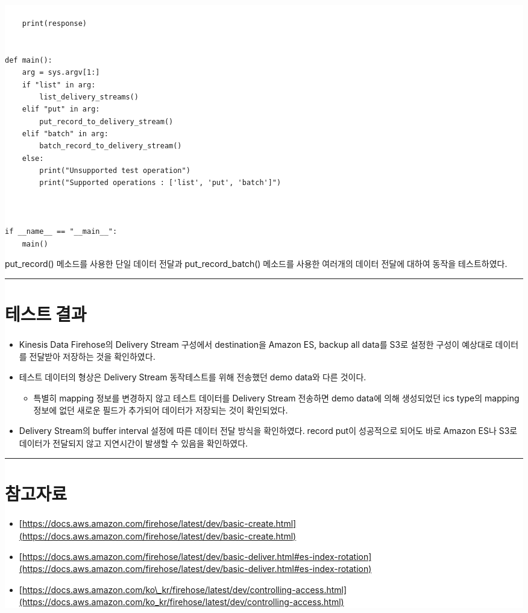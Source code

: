 ```

    print(response)


def main():
    arg = sys.argv[1:]
    if "list" in arg:
        list_delivery_streams()
    elif "put" in arg:
        put_record_to_delivery_stream()
    elif "batch" in arg:
        batch_record_to_delivery_stream()
    else:
        print("Unsupported test operation")
        print("Supported operations : ['list', 'put', 'batch']")



if __name__ == "__main__":
    main()

```

  
put\_record() 메소드를 사용한 단일 데이터 전달과 put\_record\_batch() 메소드를 사용한 여러개의 데이터 전달에 대하여 동작을 테스트하였다.

  

* * *

테스트 결과
======

*   Kinesis Data Firehose의 Delivery Stream 구성에서 destination을 Amazon ES, backup all data를 S3로 설정한 구성이 예상대로 데이터를 전달받아 저장하는 것을 확인하였다.
    
*   테스트 데이터의 형상은 Delivery Stream 동작테스트를 위해 전송했던 demo data와 다른 것이다.
    
    *   특별히 mapping 정보를 변경하지 않고 테스트 데이터를 Delivery Stream 전송하면 demo data에 의해 생성되었던 ics type의 mapping정보에 없던 새로운 필드가 추가되어 데이터가 저장되는 것이 확인되었다.
        
*   Delivery Stream의 buffer interval 설정에 따른 데이터 전달 방식을 확인하였다. record put이 성공적으로 되어도 바로 Amazon ES나 S3로 데이터가 전달되지 않고 지연시간이 발생할 수 있음을 확인하였다.
 

* * *

참고자료
====

*   [https://docs.aws.amazon.com/firehose/latest/dev/basic-create.html](https://docs.aws.amazon.com/firehose/latest/dev/basic-create.html)
    
*   [https://docs.aws.amazon.com/firehose/latest/dev/basic-deliver.html#es-index-rotation](https://docs.aws.amazon.com/firehose/latest/dev/basic-deliver.html#es-index-rotation)
    
*   [https://docs.aws.amazon.com/ko\_kr/firehose/latest/dev/controlling-access.html](https://docs.aws.amazon.com/ko_kr/firehose/latest/dev/controlling-access.html)
    
